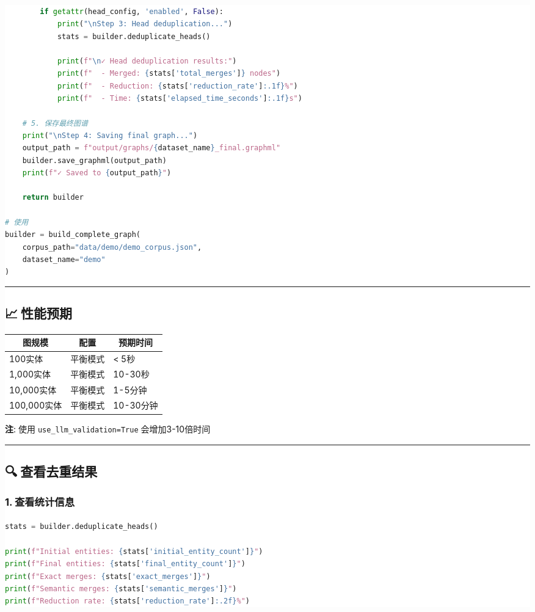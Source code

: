 ```python
        if getattr(head_config, 'enabled', False):
            print("\nStep 3: Head deduplication...")
            stats = builder.deduplicate_heads()
            
            print(f"\n✓ Head deduplication results:")
            print(f"  - Merged: {stats['total_merges']} nodes")
            print(f"  - Reduction: {stats['reduction_rate']:.1f}%")
            print(f"  - Time: {stats['elapsed_time_seconds']:.1f}s")
    
    # 5. 保存最终图谱
    print("\nStep 4: Saving final graph...")
    output_path = f"output/graphs/{dataset_name}_final.graphml"
    builder.save_graphml(output_path)
    print(f"✓ Saved to {output_path}")
    
    return builder

# 使用
builder = build_complete_graph(
    corpus_path="data/demo/demo_corpus.json",
    dataset_name="demo"
)
```

---

## 📈 性能预期

| 图规模 | 配置 | 预期时间 |
|--------|------|----------|
| 100实体 | 平衡模式 | < 5秒 |
| 1,000实体 | 平衡模式 | 10-30秒 |
| 10,000实体 | 平衡模式 | 1-5分钟 |
| 100,000实体 | 平衡模式 | 10-30分钟 |

**注**: 使用 `use_llm_validation=True` 会增加3-10倍时间

---

## 🔍 查看去重结果

### 1. 查看统计信息

```python
stats = builder.deduplicate_heads()

print(f"Initial entities: {stats['initial_entity_count']}")
print(f"Final entities: {stats['final_entity_count']}")
print(f"Exact merges: {stats['exact_merges']}")
print(f"Semantic merges: {stats['semantic_merges']}")
print(f"Reduction rate: {stats['reduction_rate']:.2f}%")
```
